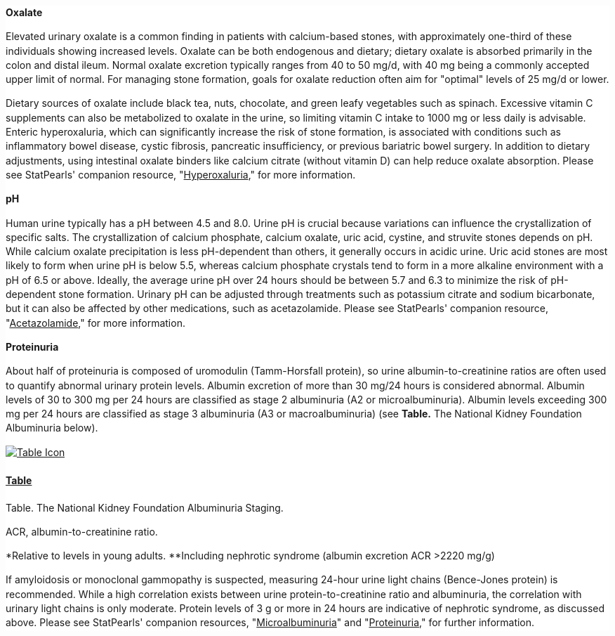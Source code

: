**Oxalate**

Elevated urinary oxalate is a common finding in patients with calcium-based stones, with approximately one-third of these individuals showing increased levels. Oxalate can be both endogenous and dietary; dietary oxalate is absorbed primarily in the colon and distal ileum. Normal oxalate excretion typically ranges from 40 to 50 mg/d, with 40 mg being a commonly accepted upper limit of normal. For managing stone formation, goals for oxalate reduction often aim for "optimal" levels of 25 mg/d or lower.

Dietary sources of oxalate include black tea, nuts, chocolate, and green leafy vegetables such as spinach. Excessive vitamin C supplements can also be metabolized to oxalate in the urine, so limiting vitamin C intake to 1000 mg or less daily is advisable. Enteric hyperoxaluria, which can significantly increase the risk of stone formation, is associated with conditions such as inflammatory bowel disease, cystic fibrosis, pancreatic insufficiency, or previous bariatric bowel surgery. In addition to dietary adjustments, using intestinal oxalate binders like calcium citrate (without vitamin D) can help reduce oxalate absorption. Please see StatPearls' companion resource, "[Hyperoxaluria](/pubmed/32644413)," for more information.

**pH**

Human urine typically has a pH between 4.5 and 8.0. Urine pH is crucial because variations can influence the crystallization of specific salts. The crystallization of calcium phosphate, calcium oxalate, uric acid, cystine, and struvite stones depends on pH. While calcium oxalate precipitation is less pH-dependent than others, it generally occurs in acidic urine. Uric acid stones are most likely to form when urine pH is below 5.5, whereas calcium phosphate crystals tend to form in a more alkaline environment with a pH of 6.5 or above. Ideally, the average urine pH over 24 hours should be between 5.7 and 6.3 to minimize the risk of pH-dependent stone formation. Urinary pH can be adjusted through treatments such as potassium citrate and sodium bicarbonate, but it can also be affected by other medications, such as acetazolamide. Please see StatPearls' companion resource, "[Acetazolamide](https://www.statpearls.com/point-of-care/17077)," for more information.

**Proteinuria**

About half of proteinuria is composed of uromodulin (Tamm-Horsfall protein), so urine albumin-to-creatinine ratios are often used to quantify abnormal urinary protein levels. Albumin excretion of more than 30 mg/24 hours is considered abnormal. Albumin levels of 30 to 300 mg per 24 hours are classified as stage 2 albuminuria (A2 or microalbuminuria). Albumin levels exceeding 300 mg per 24 hours are classified as stage 3 albuminuria (A3 or macroalbuminuria) (see **Table.** The National Kidney Foundation Albuminuria below).

[![Table Icon](/corehtml/pmc/css/bookshelf/2.26/img/table-icon.gif)](/books/NBK482482/table/article-30861.table0/?report=objectonly "Table")

#### [Table](/books/NBK482482/table/article-30861.table0/?report=objectonly)

Table. The National Kidney Foundation Albuminuria Staging. 

ACR, albumin-to-creatinine ratio.

*Relative to levels in young adults. **Including nephrotic syndrome (albumin excretion ACR >2220 mg/g)

If amyloidosis or monoclonal gammopathy is suspected, measuring 24-hour urine light chains (Bence-Jones protein) is recommended. While a high correlation exists between urine protein-to-creatinine ratio and albuminuria, the correlation with urinary light chains is only moderate. Protein levels of 3 g or more in 24 hours are indicative of nephrotic syndrome, as discussed above. Please see StatPearls' companion resources, "[Microalbuminuria](https://www.statpearls.com/point-of-care/25100)" and "[Proteinuria](/pubmed/33232060)," for further information.[](https://pubmed.ncbi.nlm.nih.gov/33232060)
